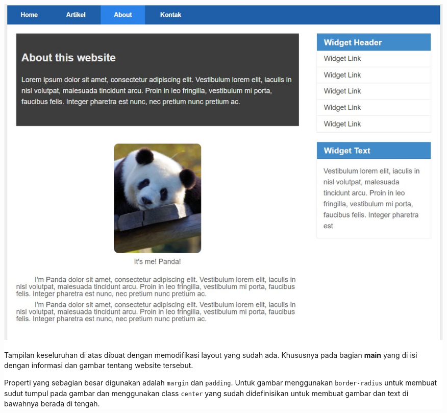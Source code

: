 ![enter image description here](https://github.com/antonmartinus72/Lab4Web/raw/main/assets/14_ss.jpg)

Tampilan keseluruhan di atas dibuat dengan memodifikasi layout yang sudah ada. Khususnya pada bagian **main** yang di isi dengan informasi dan gambar tentang website tersebut.

Properti yang sebagian besar digunakan adalah `margin` dan `padding`. Untuk gambar menggunakan `border-radius` untuk membuat sudut tumpul pada gambar dan menggunakan class `center` yang sudah didefinisikan untuk membuat gambar dan text di bawahnya berada di tengah. 
